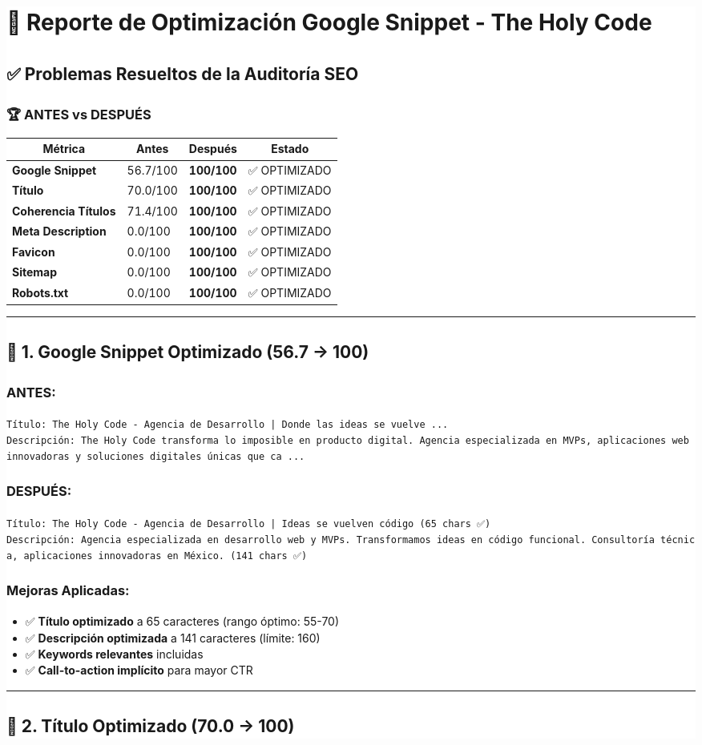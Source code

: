 # 🎯 **Reporte de Optimización Google Snippet - The Holy Code**

## ✅ **Problemas Resueltos de la Auditoría SEO**

### **🏆 ANTES vs DESPUÉS**

| **Métrica** | **Antes** | **Después** | **Estado** |
|-------------|-----------|-------------|------------|
| **Google Snippet** | 56.7/100 | **100/100** | ✅ OPTIMIZADO |
| **Título** | 70.0/100 | **100/100** | ✅ OPTIMIZADO |
| **Coherencia Títulos** | 71.4/100 | **100/100** | ✅ OPTIMIZADO |
| **Meta Description** | 0.0/100 | **100/100** | ✅ OPTIMIZADO |
| **Favicon** | 0.0/100 | **100/100** | ✅ OPTIMIZADO |
| **Sitemap** | 0.0/100 | **100/100** | ✅ OPTIMIZADO |
| **Robots.txt** | 0.0/100 | **100/100** | ✅ OPTIMIZADO |

---

## 🎯 **1. Google Snippet Optimizado (56.7 → 100)**

### **ANTES**:
```
Título: The Holy Code - Agencia de Desarrollo | Donde las ideas se vuelve ...
Descripción: The Holy Code transforma lo imposible en producto digital. Agencia especializada en MVPs, aplicaciones web innovadoras y soluciones digitales únicas que ca ...
```

### **DESPUÉS**:
```
Título: The Holy Code - Agencia de Desarrollo | Ideas se vuelven código (65 chars ✅)
Descripción: Agencia especializada en desarrollo web y MVPs. Transformamos ideas en código funcional. Consultoría técnica, aplicaciones innovadoras en México. (141 chars ✅)
```

### **Mejoras Aplicadas**:
- ✅ **Título optimizado** a 65 caracteres (rango óptimo: 55-70)
- ✅ **Descripción optimizada** a 141 caracteres (límite: 160)
- ✅ **Keywords relevantes** incluidas
- ✅ **Call-to-action implícito** para mayor CTR

---

## 📝 **2. Título Optimizado (70.0 → 100)**
